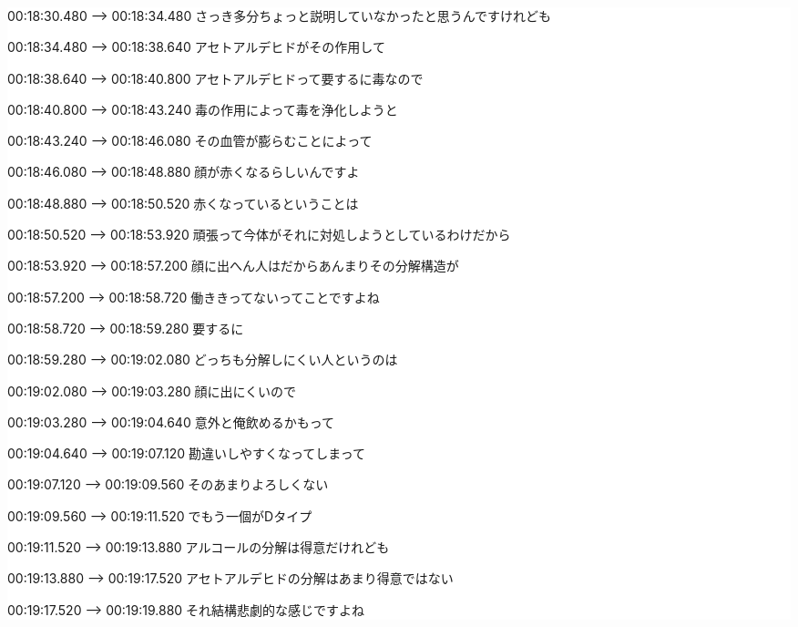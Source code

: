 00:18:30.480 --> 00:18:34.480
さっき多分ちょっと説明していなかったと思うんですけれども

00:18:34.480 --> 00:18:38.640
アセトアルデヒドがその作用して

00:18:38.640 --> 00:18:40.800
アセトアルデヒドって要するに毒なので

00:18:40.800 --> 00:18:43.240
毒の作用によって毒を浄化しようと

00:18:43.240 --> 00:18:46.080
その血管が膨らむことによって

00:18:46.080 --> 00:18:48.880
顔が赤くなるらしいんですよ

00:18:48.880 --> 00:18:50.520
赤くなっているということは

00:18:50.520 --> 00:18:53.920
頑張って今体がそれに対処しようとしているわけだから

00:18:53.920 --> 00:18:57.200
顔に出へん人はだからあんまりその分解構造が

00:18:57.200 --> 00:18:58.720
働ききってないってことですよね

00:18:58.720 --> 00:18:59.280
要するに

00:18:59.280 --> 00:19:02.080
どっちも分解しにくい人というのは

00:19:02.080 --> 00:19:03.280
顔に出にくいので

00:19:03.280 --> 00:19:04.640
意外と俺飲めるかもって

00:19:04.640 --> 00:19:07.120
勘違いしやすくなってしまって

00:19:07.120 --> 00:19:09.560
そのあまりよろしくない

00:19:09.560 --> 00:19:11.520
でもう一個がDタイプ

00:19:11.520 --> 00:19:13.880
アルコールの分解は得意だけれども

00:19:13.880 --> 00:19:17.520
アセトアルデヒドの分解はあまり得意ではない

00:19:17.520 --> 00:19:19.880
それ結構悲劇的な感じですよね
